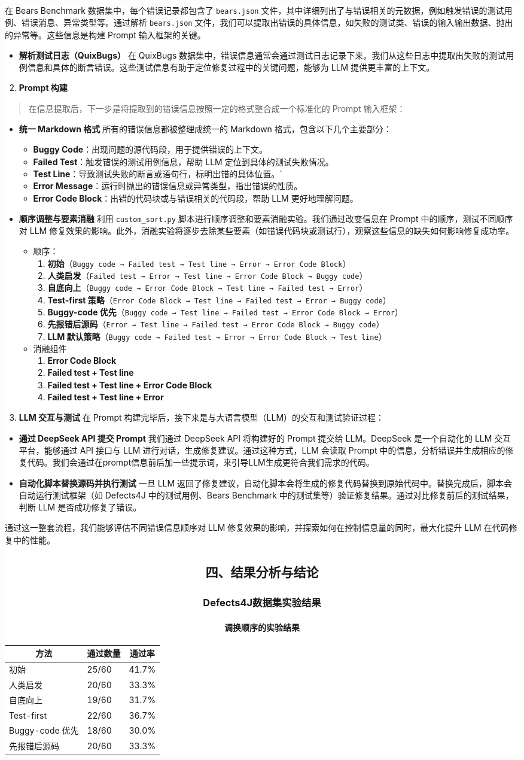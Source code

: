   在 Bears Benchmark 数据集中，每个错误记录都包含了 `bears.json` 文件，其中详细列出了与错误相关的元数据，例如触发错误的测试用例、错误消息、异常类型等。通过解析 `bears.json` 文件，我们可以提取出错误的具体信息，如失败的测试类、错误的输入输出数据、抛出的异常等。这些信息是构建 Prompt 输入框架的关键。

* **解析测试日志（QuixBugs）**
  在 QuixBugs 数据集中，错误信息通常会通过测试日志记录下来。我们从这些日志中提取出失败的测试用例信息和具体的断言错误。这些测试信息有助于定位修复过程中的关键问题，能够为 LLM 提供更丰富的上下文。

2. **Prompt 构建**
>在信息提取后，下一步是将提取到的错误信息按照一定的格式整合成一个标准化的 Prompt 输入框架：

* **统一 Markdown 格式**
  所有的错误信息都被整理成统一的 Markdown 格式，包含以下几个主要部分：

  * **Buggy Code**：出现问题的源代码段，用于提供错误的上下文。
  * **Failed Test**：触发错误的测试用例信息，帮助 LLM 定位到具体的测试失败情况。
  * **Test Line**：导致测试失败的断言或语句行，标明出错的具体位置。`
  * **Error Message**：运行时抛出的错误信息或异常类型，指出错误的性质。
  * **Error Code Block**：出错的代码块或与错误相关的代码段，帮助 LLM 更好地理解问题。


* **顺序调整与要素消融**
  利用 `custom_sort.py` 脚本进行顺序调整和要素消融实验。我们通过改变信息在 Prompt 中的顺序，测试不同顺序对 LLM 修复效果的影响。此外，消融实验将逐步去除某些要素（如错误代码块或测试行），观察这些信息的缺失如何影响修复成功率。
   + 顺序：
      1. **初始**（`Buggy code → Failed test → Test line → Error → Error Code Block`）
      2. **人类启发**（`Failed test → Error → Test line → Error Code Block → Buggy code`）
      3. **自底向上**（`Buggy code → Error Code Block → Test line → Failed test → Error`）
      4. **Test-first 策略**（`Error Code Block → Test line → Failed test → Error → Buggy code`）
      5. **Buggy-code 优先**（`Buggy code → Test line → Failed test → Error Code Block → Error`）
      6. **先报错后源码**（`Error → Test line → Failed test → Error Code Block → Buggy code`）
      7. **LLM 默认策略**（`Buggy code → Failed test → Error → Error Code Block → Test line`）
   + 消融组件
     1. **Error Code Block**
     2. **Failed test + Test line**
     3. **Failed test + Test line + Error Code Block**
     4. **Failed test + Test line + Error**

3. **LLM 交互与测试**
在 Prompt 构建完毕后，接下来是与大语言模型（LLM）的交互和测试验证过程：
* **通过 DeepSeek API 提交 Prompt**
  我们通过 DeepSeek API 将构建好的 Prompt 提交给 LLM。DeepSeek 是一个自动化的 LLM 交互平台，能够通过 API 接口与 LLM 进行对话，生成修复建议。通过这种方式，LLM 会读取 Prompt 中的信息，分析错误并生成相应的修复代码。我们会通过在prompt信息前后加一些提示词，来引导LLM生成更符合我们需求的代码。

* **自动化脚本替换源码并执行测试**
  一旦 LLM 返回了修复建议，自动化脚本会将生成的修复代码替换到原始代码中。替换完成后，脚本会自动运行测试框架（如 Defects4J 中的测试用例、Bears Benchmark 中的测试集等）验证修复结果。通过对比修复前后的测试结果，判断 LLM 是否成功修复了错误。

通过这一整套流程，我们能够评估不同错误信息顺序对 LLM 修复效果的影响，并探索如何在控制信息量的同时，最大化提升 LLM 在代码修复中的性能。


## <center>四、结果分析与结论 </center>  
### <center>Defects4J数据集实验结果 </center>  
#### <center>调换顺序的实验结果 </center>  
| 方法 | 通过数量 | 通过率 |
| ------------- | ------------ | ----- |
| 初始           | 25/60        | 41.7% |
| 人类启发          | 20/60        | 33.3% |
| 自底向上          | 19/60        | 31.7% |
| Test-first    | 22/60        | 36.7% |
| Buggy-code 优先 | 18/60        | 30.0% |
| 先报错后源码        | 20/60        | 33.3% |